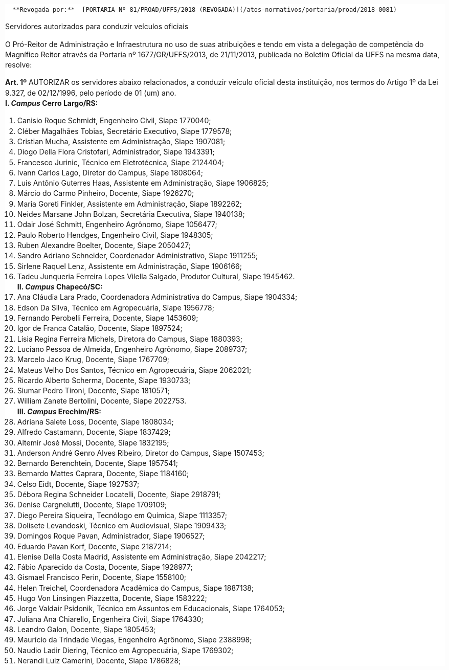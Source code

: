       **Revogada por:**  [PORTARIA Nº 81/PROAD/UFFS/2018 (REVOGADA)](/atos-normativos/portaria/proad/2018-0081) 

   Servidores autorizados para conduzir veículos oficiais  

O Pró-Reitor de Administração e Infraestrutura no uso de suas atribuições e tendo em vista a delegação de competência do Magnífico Reitor através da Portaria nº 1677/GR/UFFS/2013, de 21/11/2013, publicada no Boletim Oficial da UFFS na mesma data, resolve:

 **Art. 1º** AUTORIZAR os servidores abaixo relacionados, a conduzir veículo oficial desta instituição, nos termos do Artigo 1º da Lei 9.327, de 02/12/1996, pelo período de 01 (um) ano.  
**I. *Campus* Cerro Largo/RS:**  
1. Canisio Roque Schmidt, Engenheiro Civil, Siape 1770040;  
2. Cléber Magalhães Tobias, Secretário Executivo, Siape 1779578;  
3. Cristian Mucha, Assistente em Administração, Siape 1907081;  
4. Diogo Della Flora Cristofari, Administrador, Siape 1943391;  
5. Francesco Jurinic, Técnico em Eletrotécnica, Siape 2124404;  
6. Ivann Carlos Lago, Diretor do Campus, Siape 1808064;  
7. Luis Antônio Guterres Haas, Assistente em Administração, Siape 1906825;  
8. Márcio do Carmo Pinheiro, Docente, Siape 1926270;  
9. Maria Goreti Finkler, Assistente em Administração, Siape 1892262;  
10. Neides Marsane John Bolzan, Secretária Executiva, Siape 1940138;  
11. Odair José Schmitt, Engenheiro Agrônomo, Siape 1056477;  
12. Paulo Roberto Hendges, Engenheiro Civil, Siape 1948305;  
13. Ruben Alexandre Boelter, Docente, Siape 2050427;  
14. Sandro Adriano Schneider, Coordenador Administrativo, Siape 1911255;  
15. Sirlene Raquel Lenz, Assistente em Administração, Siape 1906166;  
16. Tadeu Junqueria Ferreira Lopes Vilella Salgado, Produtor Cultural, Siape 1945462.  
**II. *Campus* Chapecó/SC:**  
1. Ana Cláudia Lara Prado, Coordenadora Administrativa do Campus, Siape 1904334;  
2. Edson Da Silva, Técnico em Agropecuária, Siape 1956778;  
3. Fernando Perobelli Ferreira, Docente, Siape 1453609;  
4. Igor de Franca Catalão, Docente, Siape 1897524;  
5. Lísia Regina Ferreira Michels, Diretora do Campus, Siape 1880393;  
6. Luciano Pessoa de Almeida, Engenheiro Agrônomo, Siape 2089737;  
7. Marcelo Jaco Krug, Docente, Siape 1767709;  
8. Mateus Velho Dos Santos, Técnico em Agropecuária, Siape 2062021;  
9. Ricardo Alberto Scherma, Docente, Siape 1930733;  
10. Siumar Pedro Tironi, Docente, Siape 1810571;  
11. William Zanete Bertolini, Docente, Siape 2022753.  
**III. *Campus* Erechim/RS:**  
1. Adriana Salete Loss, Docente, Siape 1808034;  
2. Alfredo Castamann, Docente, Siape 1837429;  
3. Altemir José Mossi, Docente, Siape 1832195;  
4. Anderson André Genro Alves Ribeiro, Diretor do Campus, Siape 1507453;  
5. Bernardo Berenchtein, Docente, Siape 1957541;  
6. Bernardo Mattes Caprara, Docente, Siape 1184160;  
7. Celso Eidt, Docente, Siape 1927537;  
8. Débora Regina Schneider Locatelli, Docente, Siape 2918791;  
9. Denise Cargnelutti, Docente, Siape 1709109;  
10. Diego Pereira Siqueira, Tecnólogo em Química, Siape 1113357;  
11. Dolisete Levandoski, Técnico em Audiovisual, Siape 1909433;  
12. Domingos Roque Pavan, Administrador, Siape 1906527;  
13. Eduardo Pavan Korf, Docente, Siape 2187214;  
14. Elenise Della Costa Madrid, Assistente em Administração, Siape 2042217;  
15. Fábio Aparecido da Costa, Docente, Siape 1928977;  
16. Gismael Francisco Perin, Docente, Siape 1558100;  
17. Helen Treichel, Coordenadora Acadêmica do Campus, Siape 1887138;  
18. Hugo Von Linsingen Piazzetta, Docente, Siape 1583222;  
19. Jorge Valdair Psidonik, Técnico em Assuntos em Educacionais, Siape 1764053;  
20. Juliana Ana Chiarello, Engenheira Civil, Siape 1764330;  
21. Leandro Galon, Docente, Siape 1805453;  
22. Maurício da Trindade Viegas, Engenheiro Agrônomo, Siape 2388998;  
23. Naudio Ladir Diering, Técnico em Agropecuária, Siape 1769302;  
24. Nerandi Luiz Camerini, Docente, Siape 1786828;  